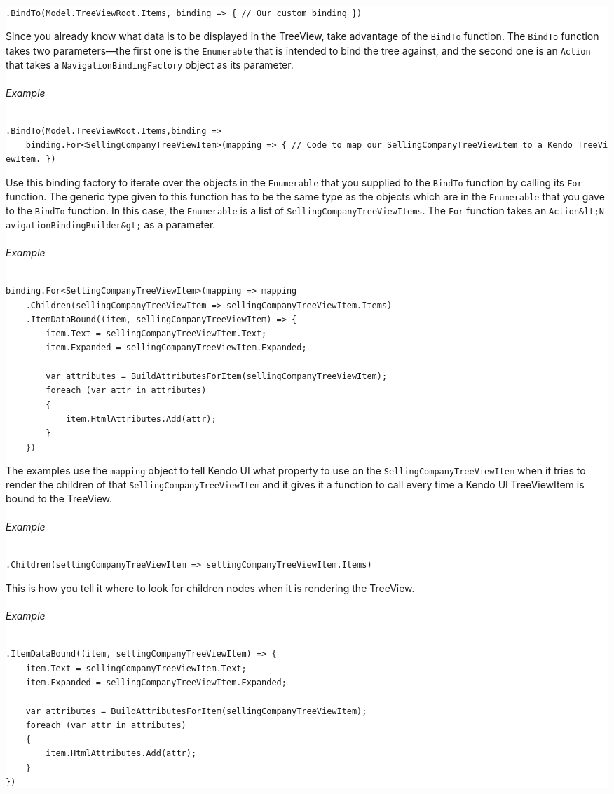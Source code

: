     .BindTo(Model.TreeViewRoot.Items, binding => { // Our custom binding })

Since you already know what data is to be displayed in the TreeView, take advantage of the `BindTo` function. The `BindTo` function takes two parameters&mdash;the first one is the `Enumerable` that is intended to bind the tree against, and the second one is an `Action` that takes a `NavigationBindingFactory` object as its parameter.

###### Example

    .BindTo(Model.TreeViewRoot.Items,binding =>
        binding.For<SellingCompanyTreeViewItem>(mapping => { // Code to map our SellingCompanyTreeViewItem to a Kendo TreeViewItem. })

Use this binding factory to iterate over the objects in the `Enumerable` that you supplied to the `BindTo` function by calling its `For` function. The generic type given to this function has to be the same type as the objects which are in the `Enumerable` that you gave to the `BindTo` function. In this case, the `Enumerable` is a list of `SellingCompanyTreeViewItems`. The `For` function takes an `Action&lt;NavigationBindingBuilder&gt;` as a parameter.

###### Example

    binding.For<SellingCompanyTreeViewItem>(mapping => mapping
        .Children(sellingCompanyTreeViewItem => sellingCompanyTreeViewItem.Items)
        .ItemDataBound((item, sellingCompanyTreeViewItem) => {
            item.Text = sellingCompanyTreeViewItem.Text;
            item.Expanded = sellingCompanyTreeViewItem.Expanded;

            var attributes = BuildAttributesForItem(sellingCompanyTreeViewItem);
            foreach (var attr in attributes)
            {
                item.HtmlAttributes.Add(attr);
            }
        })

The examples use the `mapping` object to tell Kendo UI what property to use on the `SellingCompanyTreeViewItem` when it tries to render the children of that `SellingCompanyTreeViewItem` and it gives it a function to call every time a Kendo UI TreeViewItem is bound to the TreeView.

###### Example

    .Children(sellingCompanyTreeViewItem => sellingCompanyTreeViewItem.Items)

This is how you tell it where to look for children nodes when it is rendering the TreeView.

###### Example

    .ItemDataBound((item, sellingCompanyTreeViewItem) => {
        item.Text = sellingCompanyTreeViewItem.Text;
        item.Expanded = sellingCompanyTreeViewItem.Expanded;

        var attributes = BuildAttributesForItem(sellingCompanyTreeViewItem);
        foreach (var attr in attributes)
        {
            item.HtmlAttributes.Add(attr);
        }
    })
